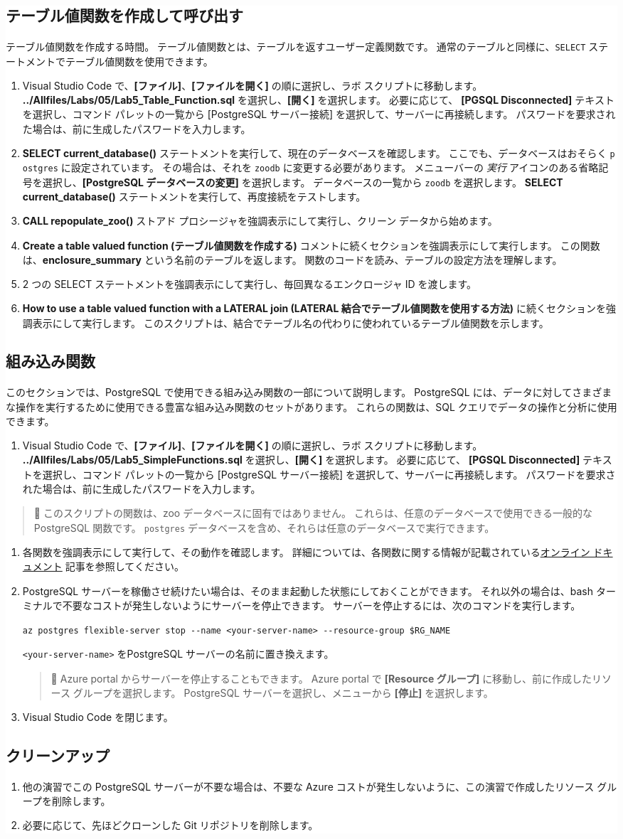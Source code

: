 ## テーブル値関数を作成して呼び出す

テーブル値関数を作成する時間。 テーブル値関数とは、テーブルを返すユーザー定義関数です。 通常のテーブルと同様に、`SELECT` ステートメントでテーブル値関数を使用できます。

1. Visual Studio Code で、**[ファイル]**、**[ファイルを開く]** の順に選択し、ラボ スクリプトに移動します。 **../Allfiles/Labs/05/Lab5_Table_Function.sql** を選択し、**[開く]** を選択します。 必要に応じて、 **[PGSQL Disconnected]** テキストを選択し、コマンド パレットの一覧から [PostgreSQL サーバー接続] を選択して、サーバーに再接続します。 パスワードを要求された場合は、前に生成したパスワードを入力します。

1. **SELECT current_database()** ステートメントを実行して、現在のデータベースを確認します。 ここでも、データベースはおそらく `postgres` に設定されています。 その場合は、それを `zoodb` に変更する必要があります。 メニューバーの *実行* アイコンのある省略記号を選択し、**[PostgreSQL データベースの変更]** を選択します。 データベースの一覧から `zoodb` を選択します。 **SELECT current_database()** ステートメントを実行して、再度接続をテストします。

1. **CALL repopulate_zoo()** ストアド プロシージャを強調表示にして実行し、クリーン データから始めます。

1. **Create a table valued function (テーブル値関数を作成する)** コメントに続くセクションを強調表示にして実行します。 この関数は、**enclosure_summary** という名前のテーブルを返します。 関数のコードを読み、テーブルの設定方法を理解します。

1. 2 つの SELECT ステートメントを強調表示にして実行し、毎回異なるエンクロージャ ID を渡します。

1. **How to use a table valued function with a LATERAL join (LATERAL 結合でテーブル値関数を使用する方法)** に続くセクションを強調表示にして実行します。 このスクリプトは、結合でテーブル名の代わりに使われているテーブル値関数を示します。

## 組み込み関数

このセクションでは、PostgreSQL で使用できる組み込み関数の一部について説明します。 PostgreSQL には、データに対してさまざまな操作を実行するために使用できる豊富な組み込み関数のセットがあります。 これらの関数は、SQL クエリでデータの操作と分析に使用できます。

1. Visual Studio Code で、**[ファイル]**、**[ファイルを開く]** の順に選択し、ラボ スクリプトに移動します。 **../Allfiles/Labs/05/Lab5_SimpleFunctions.sql** を選択し、**[開く]** を選択します。 必要に応じて、 **[PGSQL Disconnected]** テキストを選択し、コマンド パレットの一覧から [PostgreSQL サーバー接続] を選択して、サーバーに再接続します。 パスワードを要求された場合は、前に生成したパスワードを入力します。

> &#128221; このスクリプトの関数は、zoo データベースに固有ではありません。 これらは、任意のデータベースで使用できる一般的な PostgreSQL 関数です。 `postgres` データベースを含め、それらは任意のデータベースで実行できます。

1. 各関数を強調表示にして実行して、その動作を確認します。 詳細については、各関数に関する情報が記載されている[オンライン ドキュメント](https://www.postgresql.org/docs/current/functions.html) 記事を参照してください。

1. PostgreSQL サーバーを稼働させ続けたい場合は、そのまま起動した状態にしておくことができます。 それ以外の場合は、bash ターミナルで不要なコストが発生しないようにサーバーを停止できます。 サーバーを停止するには、次のコマンドを実行します。

    ```azurecli
    az postgres flexible-server stop --name <your-server-name> --resource-group $RG_NAME
    ```

    `<your-server-name>` をPostgreSQL サーバーの名前に置き換えます。

    > &#128221; Azure portal からサーバーを停止することもできます。 Azure portal で **[Resource グループ]** に移動し、前に作成したリソース グループを選択します。 PostgreSQL サーバーを選択し、メニューから **[停止]** を選択します。

1. Visual Studio Code を閉じます。

## クリーンアップ

1. 他の演習でこの PostgreSQL サーバーが不要な場合は、不要な Azure コストが発生しないように、この演習で作成したリソース グループを削除します。

1. 必要に応じて、先ほどクローンした Git リポジトリを削除します。
